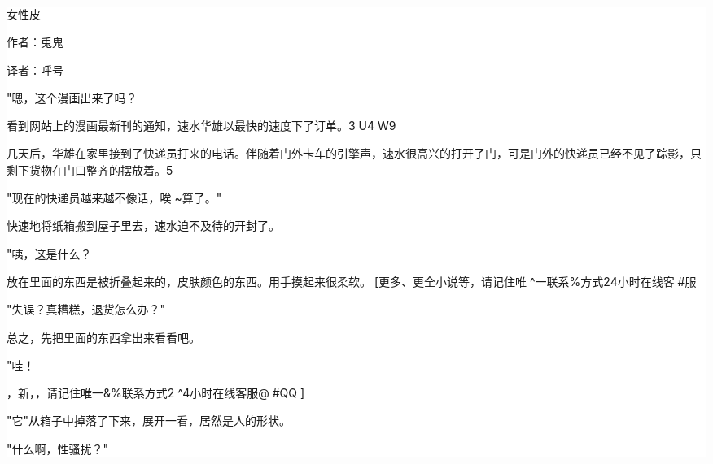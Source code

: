 
女性皮



作者：兎鬼





译者：呼号





"嗯，这个漫画出来了吗？





看到网站上的漫画最新刊的通知，速水华雄以最快的速度下了订单。3 U4 W9



几天后，华雄在家里接到了快递员打来的电话。伴随着门外卡车的引擎声，速水很高兴的打开了门，可是门外的快递员已经不见了踪影，只剩下货物在门口整齐的摆放着。5





"现在的快递员越来越不像话，唉 ~算了。"



快速地将纸箱搬到屋子里去，速水迫不及待的开封了。





"咦，这是什么？



放在里面的东西是被折叠起来的，皮肤颜色的东西。用手摸起来很柔软。 [更多、更全小说等，请记住唯 ^一联系%方式24小时在线客 #服





"失误？真糟糕，退货怎么办？"





总之，先把里面的东西拿出来看看吧。



"哇！



，新，，请记住唯一&%联系方式2 ^4小时在线客服@ #QQ ]



"它"从箱子中掉落了下来，展开一看，居然是人的形状。





"什么啊，性骚扰？"
